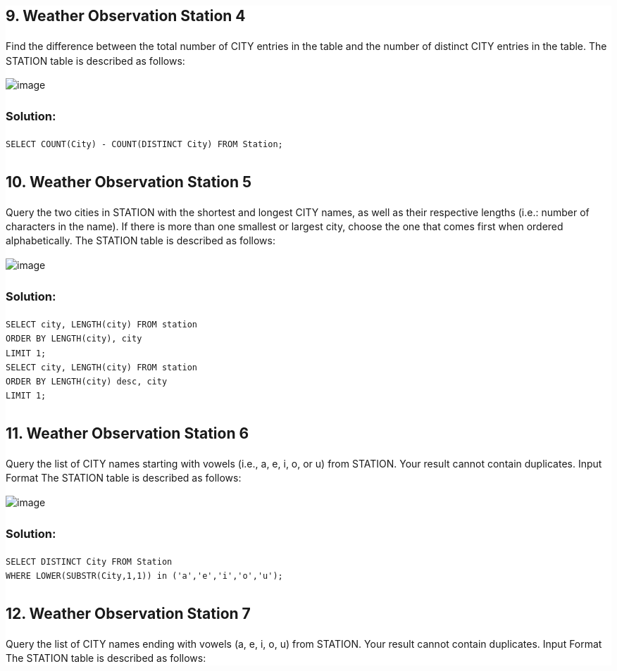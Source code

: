 ## 9. Weather Observation Station 4
Find the difference between the total number of CITY entries in the table and the number of distinct CITY entries in the table.
The STATION table is described as follows:

![image](https://github.com/shinysn/HackerRank_SQL/assets/68563246/3b98db5c-76f1-4f79-a6fd-adeabcf0b457)

### Solution:
```
SELECT COUNT(City) - COUNT(DISTINCT City) FROM Station;
```

## 10. Weather Observation Station 5
Query the two cities in STATION with the shortest and longest CITY names, as well as their respective lengths (i.e.: number of characters in the name). If there is more than one smallest or largest city, choose the one that comes first when ordered alphabetically.
The STATION table is described as follows:

![image](https://github.com/shinysn/HackerRank_SQL/assets/68563246/d3bb39f1-bd05-4125-a996-063ba1e36edb)

### Solution:
```
SELECT city, LENGTH(city) FROM station
ORDER BY LENGTH(city), city
LIMIT 1;
SELECT city, LENGTH(city) FROM station
ORDER BY LENGTH(city) desc, city 
LIMIT 1;
```

## 11. Weather Observation Station 6
Query the list of CITY names starting with vowels (i.e., a, e, i, o, or u) from STATION. Your result cannot contain duplicates.
Input Format
The STATION table is described as follows:

![image](https://github.com/shinysn/HackerRank_SQL/assets/68563246/8a87632a-0e22-4f05-af4c-a2955185f4fc)

### Solution:
```
SELECT DISTINCT City FROM Station
WHERE LOWER(SUBSTR(City,1,1)) in ('a','e','i','o','u');  
```

## 12. Weather Observation Station 7
Query the list of CITY names ending with vowels (a, e, i, o, u) from STATION. Your result cannot contain duplicates.
Input Format
The STATION table is described as follows:
